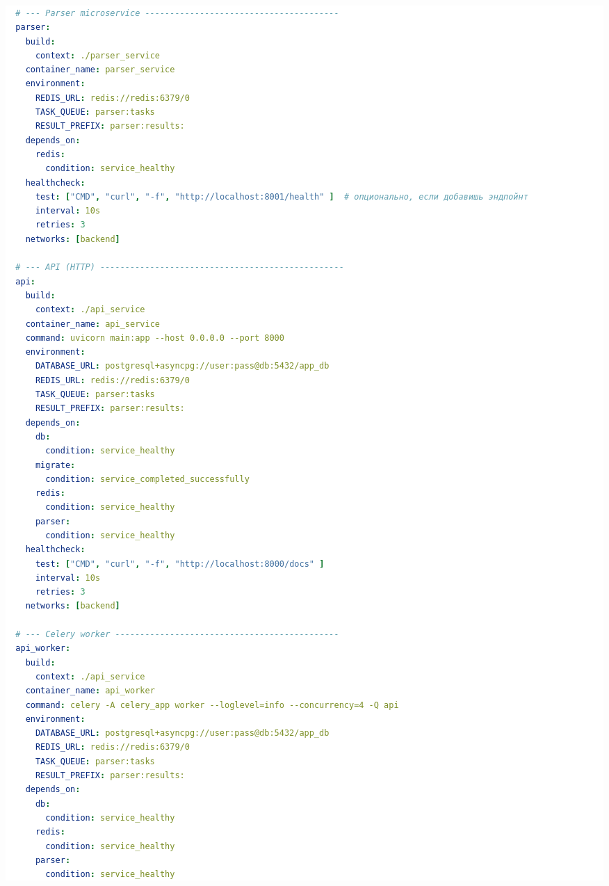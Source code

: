 ```yaml
  # --- Parser microservice ---------------------------------------
  parser:
    build:
      context: ./parser_service
    container_name: parser_service
    environment:
      REDIS_URL: redis://redis:6379/0
      TASK_QUEUE: parser:tasks
      RESULT_PREFIX: parser:results:
    depends_on:
      redis:
        condition: service_healthy
    healthcheck:
      test: ["CMD", "curl", "-f", "http://localhost:8001/health" ]  # опционально, если добавишь эндпойнт
      interval: 10s
      retries: 3
    networks: [backend]

  # --- API (HTTP) -------------------------------------------------
  api:
    build:
      context: ./api_service
    container_name: api_service
    command: uvicorn main:app --host 0.0.0.0 --port 8000
    environment:
      DATABASE_URL: postgresql+asyncpg://user:pass@db:5432/app_db
      REDIS_URL: redis://redis:6379/0
      TASK_QUEUE: parser:tasks
      RESULT_PREFIX: parser:results:
    depends_on:
      db:
        condition: service_healthy
      migrate:
        condition: service_completed_successfully
      redis:
        condition: service_healthy
      parser:
        condition: service_healthy
    healthcheck:
      test: ["CMD", "curl", "-f", "http://localhost:8000/docs" ]
      interval: 10s
      retries: 3
    networks: [backend]

  # --- Celery worker ---------------------------------------------
  api_worker:
    build:
      context: ./api_service
    container_name: api_worker
    command: celery -A celery_app worker --loglevel=info --concurrency=4 -Q api
    environment:
      DATABASE_URL: postgresql+asyncpg://user:pass@db:5432/app_db
      REDIS_URL: redis://redis:6379/0
      TASK_QUEUE: parser:tasks
      RESULT_PREFIX: parser:results:
    depends_on:
      db:
        condition: service_healthy
      redis:
        condition: service_healthy
      parser:
        condition: service_healthy
```